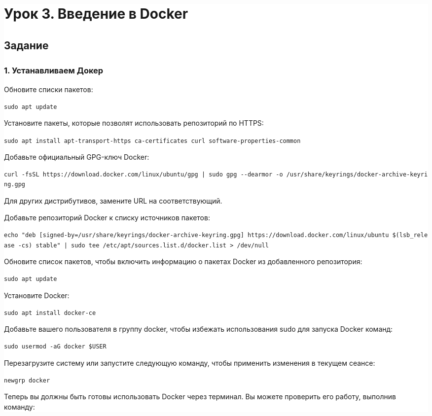 # Урок 3. Введение в Docker

## Задание

### 1. Устанавливаем Докер

Обновите списки пакетов:

```
sudo apt update
```

Установите пакеты, которые позволят использовать репозиторий по HTTPS:

```
sudo apt install apt-transport-https ca-certificates curl software-properties-common
```

Добавьте официальный GPG-ключ Docker:

```
curl -fsSL https://download.docker.com/linux/ubuntu/gpg | sudo gpg --dearmor -o /usr/share/keyrings/docker-archive-keyring.gpg
```

Для других дистрибутивов, замените URL на соответствующий.

Добавьте репозиторий Docker к списку источников пакетов:

```
echo "deb [signed-by=/usr/share/keyrings/docker-archive-keyring.gpg] https://download.docker.com/linux/ubuntu $(lsb_release -cs) stable" | sudo tee /etc/apt/sources.list.d/docker.list > /dev/null
```

Обновите список пакетов, чтобы включить информацию о пакетах Docker из добавленного репозитория:

```
sudo apt update
```

Установите Docker:

```
sudo apt install docker-ce
```

Добавьте вашего пользователя в группу docker, чтобы избежать использования sudo для запуска Docker команд:

```
sudo usermod -aG docker $USER
```

Перезагрузите систему или запустите следующую команду, чтобы применить изменения в текущем сеансе:

```
newgrp docker
```

Теперь вы должны быть готовы использовать Docker через терминал. Вы можете проверить его работу, выполнив команду:
